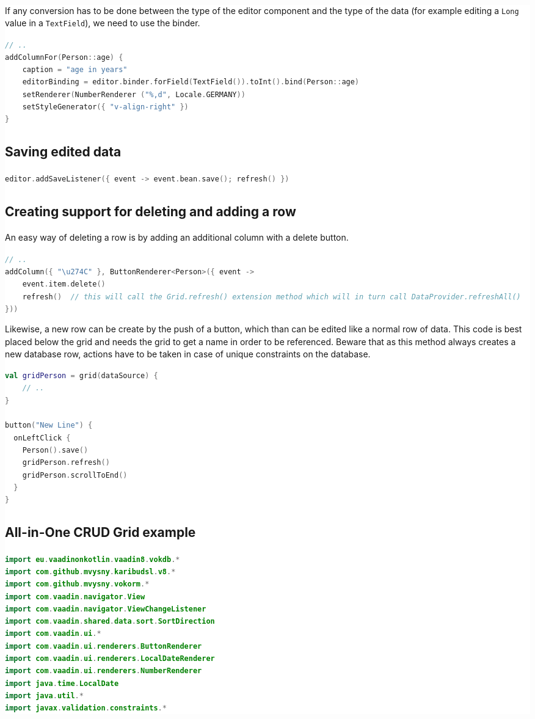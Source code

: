 If any conversion has to be done between the type of the editor component and the type of
the data (for example editing a `Long` value in a `TextField`), we need to use the binder.

```kotlin
// ..
addColumnFor(Person::age) {
    caption = "age in years"
    editorBinding = editor.binder.forField(TextField()).toInt().bind(Person::age)
    setRenderer(NumberRenderer ("%,d", Locale.GERMANY))
    setStyleGenerator({ "v-align-right" })
}
```

## Saving edited data

```kotlin
editor.addSaveListener({ event -> event.bean.save(); refresh() })
```

## Creating support for deleting and adding a row

An easy way of deleting a row is by adding an additional column with a delete button.

```kotlin
// ..
addColumn({ "\u274C" }, ButtonRenderer<Person>({ event ->
    event.item.delete()
    refresh()  // this will call the Grid.refresh() extension method which will in turn call DataProvider.refreshAll()
}))
```

Likewise, a new row can be create by the push of a button, which than can be edited like a normal row of data. This code is best placed below the grid and needs the grid to get a name in order to be referenced. Beware that as this method always creates a new database row, actions have to be taken in case of unique constraints on the database.

```kotlin
val gridPerson = grid(dataSource) {
    // ..
}

button("New Line") {
  onLeftClick {
    Person().save()
    gridPerson.refresh()
    gridPerson.scrollToEnd()
  }
}
```

## All-in-One CRUD Grid example

```kotlin
import eu.vaadinonkotlin.vaadin8.vokdb.*
import com.github.mvysny.karibudsl.v8.*
import com.github.mvysny.vokorm.*
import com.vaadin.navigator.View
import com.vaadin.navigator.ViewChangeListener
import com.vaadin.shared.data.sort.SortDirection
import com.vaadin.ui.*
import com.vaadin.ui.renderers.ButtonRenderer
import com.vaadin.ui.renderers.LocalDateRenderer
import com.vaadin.ui.renderers.NumberRenderer
import java.time.LocalDate
import java.util.*
import javax.validation.constraints.*
```
